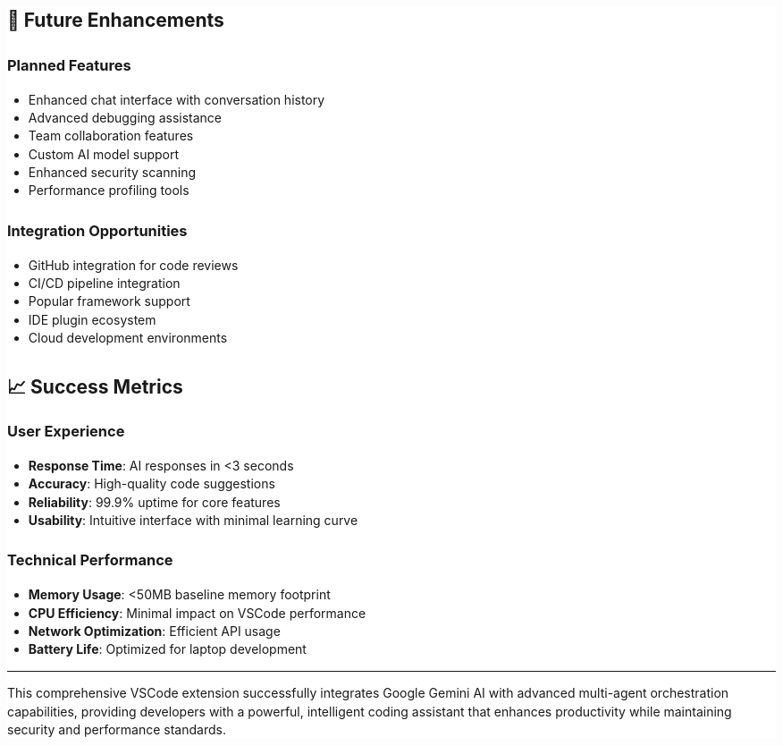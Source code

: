 ## 🎯 Future Enhancements

### Planned Features
- Enhanced chat interface with conversation history
- Advanced debugging assistance
- Team collaboration features
- Custom AI model support
- Enhanced security scanning
- Performance profiling tools

### Integration Opportunities
- GitHub integration for code reviews
- CI/CD pipeline integration
- Popular framework support
- IDE plugin ecosystem
- Cloud development environments

## 📈 Success Metrics

### User Experience
- **Response Time**: AI responses in <3 seconds
- **Accuracy**: High-quality code suggestions
- **Reliability**: 99.9% uptime for core features
- **Usability**: Intuitive interface with minimal learning curve

### Technical Performance
- **Memory Usage**: <50MB baseline memory footprint
- **CPU Efficiency**: Minimal impact on VSCode performance
- **Network Optimization**: Efficient API usage
- **Battery Life**: Optimized for laptop development

---

This comprehensive VSCode extension successfully integrates Google Gemini AI with advanced multi-agent orchestration capabilities, providing developers with a powerful, intelligent coding assistant that enhances productivity while maintaining security and performance standards.